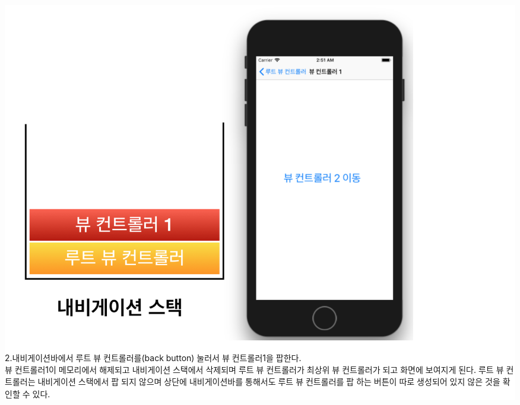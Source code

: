 <img src="/assets/post-img/iOS/7.png" alt="" width="80%">
</figure>
</center>

2.내비게이션바에서 루트 뷰 컨트롤러를(back button) 눌러서 뷰 컨트롤러1을 팝한다.<br>
뷰 컨트롤러1이 메모리에서 해제되고 내비게이션 스택에서 삭제되며 루트 뷰 컨트롤러가 최상위 뷰 컨트롤러가 되고 화면에 보여지게 된다. 루트 뷰 컨트롤러는 내비게이션 스택에서 팝 되지 않으며 상단에 내비게이션바를 통해서도 루트 뷰 컨트롤러를 팝 하는 버튼이 따로 생성되어 있지 않은 것을 확인할 수 있다.

<center>
<figure>